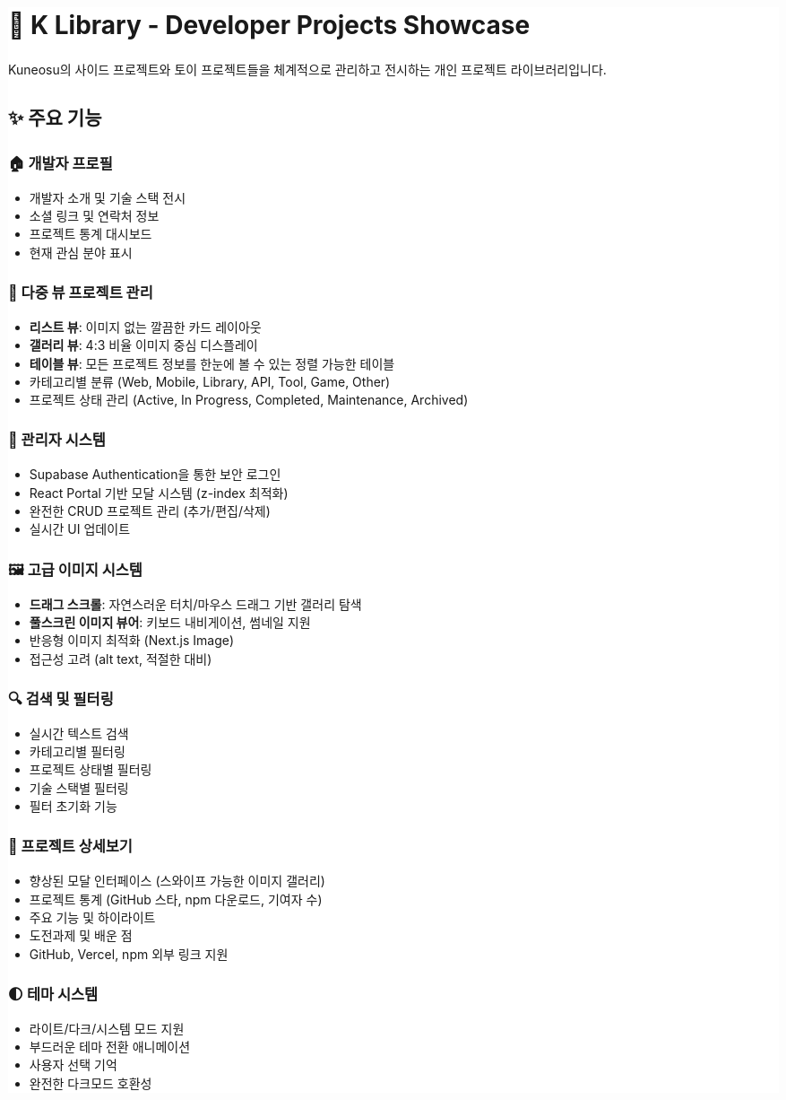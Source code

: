 # 🎨 K Library - Developer Projects Showcase

Kuneosu의 사이드 프로젝트와 토이 프로젝트들을 체계적으로 관리하고 전시하는 개인 프로젝트 라이브러리입니다.

## ✨ 주요 기능

### 🏠 개발자 프로필
- 개발자 소개 및 기술 스택 전시
- 소셜 링크 및 연락처 정보
- 프로젝트 통계 대시보드
- 현재 관심 분야 표시

### 📱 다중 뷰 프로젝트 관리
- **리스트 뷰**: 이미지 없는 깔끔한 카드 레이아웃
- **갤러리 뷰**: 4:3 비율 이미지 중심 디스플레이
- **테이블 뷰**: 모든 프로젝트 정보를 한눈에 볼 수 있는 정렬 가능한 테이블
- 카테고리별 분류 (Web, Mobile, Library, API, Tool, Game, Other)
- 프로젝트 상태 관리 (Active, In Progress, Completed, Maintenance, Archived)

### 🔐 관리자 시스템
- Supabase Authentication을 통한 보안 로그인
- React Portal 기반 모달 시스템 (z-index 최적화)
- 완전한 CRUD 프로젝트 관리 (추가/편집/삭제)
- 실시간 UI 업데이트

### 🖼️ 고급 이미지 시스템
- **드래그 스크롤**: 자연스러운 터치/마우스 드래그 기반 갤러리 탐색
- **풀스크린 이미지 뷰어**: 키보드 내비게이션, 썸네일 지원
- 반응형 이미지 최적화 (Next.js Image)
- 접근성 고려 (alt text, 적절한 대비)

### 🔍 검색 및 필터링
- 실시간 텍스트 검색
- 카테고리별 필터링
- 프로젝트 상태별 필터링
- 기술 스택별 필터링
- 필터 초기화 기능

### 🎯 프로젝트 상세보기
- 향상된 모달 인터페이스 (스와이프 가능한 이미지 갤러리)
- 프로젝트 통계 (GitHub 스타, npm 다운로드, 기여자 수)
- 주요 기능 및 하이라이트
- 도전과제 및 배운 점
- GitHub, Vercel, npm 외부 링크 지원

### 🌓 테마 시스템
- 라이트/다크/시스템 모드 지원
- 부드러운 테마 전환 애니메이션
- 사용자 선택 기억
- 완전한 다크모드 호환성
